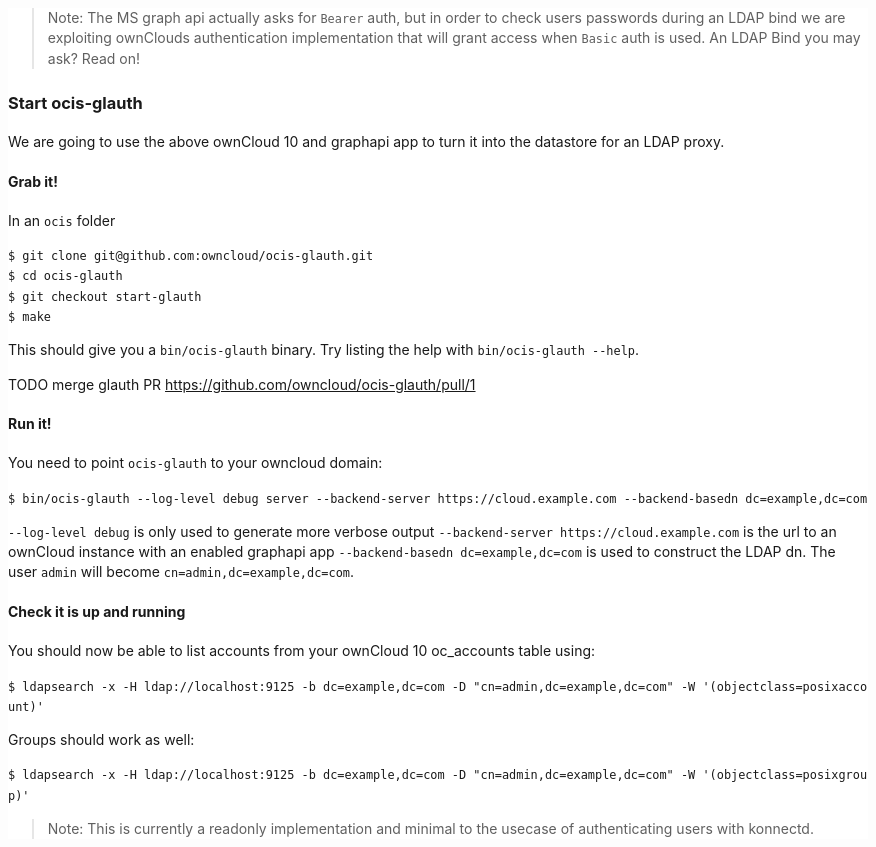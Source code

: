 ```console
```

> Note: The MS graph api actually asks for `Bearer` auth, but in order to check users passwords during an LDAP bind we are exploiting ownClouds authentication implementation that will grant access when `Basic` auth is used. An LDAP Bind you may ask? Read on!

### Start ocis-glauth

We are going to use the above ownCloud 10 and graphapi app to turn it into the datastore for an LDAP proxy. 

#### Grab it!

In an `ocis` folder
```
$ git clone git@github.com:owncloud/ocis-glauth.git
$ cd ocis-glauth
$ git checkout start-glauth
$ make
```
This should give you a `bin/ocis-glauth` binary. Try listing the help with `bin/ocis-glauth --help`.

TODO merge glauth PR https://github.com/owncloud/ocis-glauth/pull/1

#### Run it!

You need to point `ocis-glauth` to your owncloud domain:
```console
$ bin/ocis-glauth --log-level debug server --backend-server https://cloud.example.com --backend-basedn dc=example,dc=com
```

`--log-level debug` is only used to generate more verbose output
`--backend-server https://cloud.example.com` is the url to an ownCloud instance with an enabled graphapi app
`--backend-basedn dc=example,dc=com` is used to construct the LDAP dn. The user `admin` will become `cn=admin,dc=example,dc=com`.

#### Check it is up and running

You should now be able to list accounts from your ownCloud 10 oc_accounts table using:
```console
$ ldapsearch -x -H ldap://localhost:9125 -b dc=example,dc=com -D "cn=admin,dc=example,dc=com" -W '(objectclass=posixaccount)'
```

Groups should work as well:
```console
$ ldapsearch -x -H ldap://localhost:9125 -b dc=example,dc=com -D "cn=admin,dc=example,dc=com" -W '(objectclass=posixgroup)'
```

> Note: This is currently a readonly implementation and minimal to the usecase of authenticating users with konnectd.
